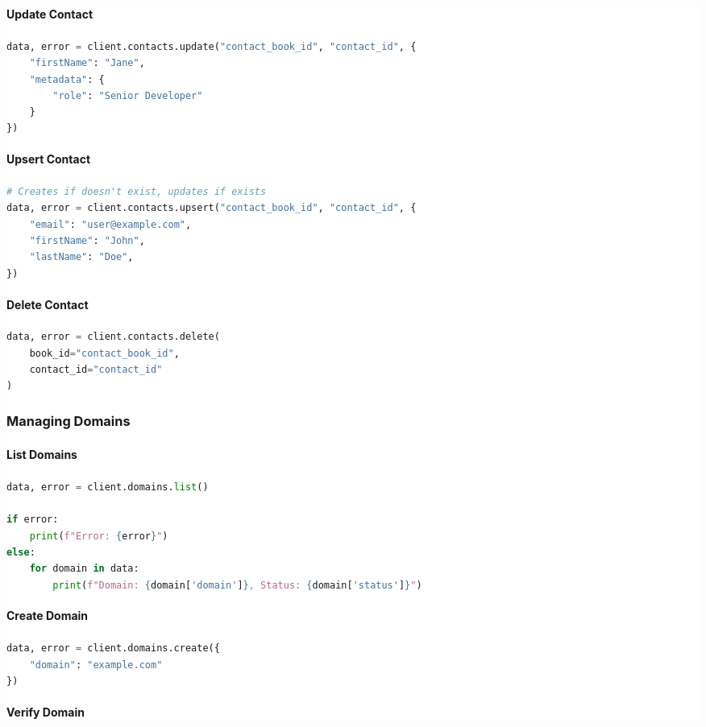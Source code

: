 #### Update Contact

```python
data, error = client.contacts.update("contact_book_id", "contact_id", {
    "firstName": "Jane",
    "metadata": {
        "role": "Senior Developer"
    }
})
```

#### Upsert Contact

```python
# Creates if doesn't exist, updates if exists
data, error = client.contacts.upsert("contact_book_id", "contact_id", {
    "email": "user@example.com",
    "firstName": "John",
    "lastName": "Doe",
})
```

#### Delete Contact

```python
data, error = client.contacts.delete(
    book_id="contact_book_id",
    contact_id="contact_id"
)
```

### Managing Domains

#### List Domains

```python
data, error = client.domains.list()

if error:
    print(f"Error: {error}")
else:
    for domain in data:
        print(f"Domain: {domain['domain']}, Status: {domain['status']}")
```

#### Create Domain

```python
data, error = client.domains.create({
    "domain": "example.com"
})
```

#### Verify Domain
